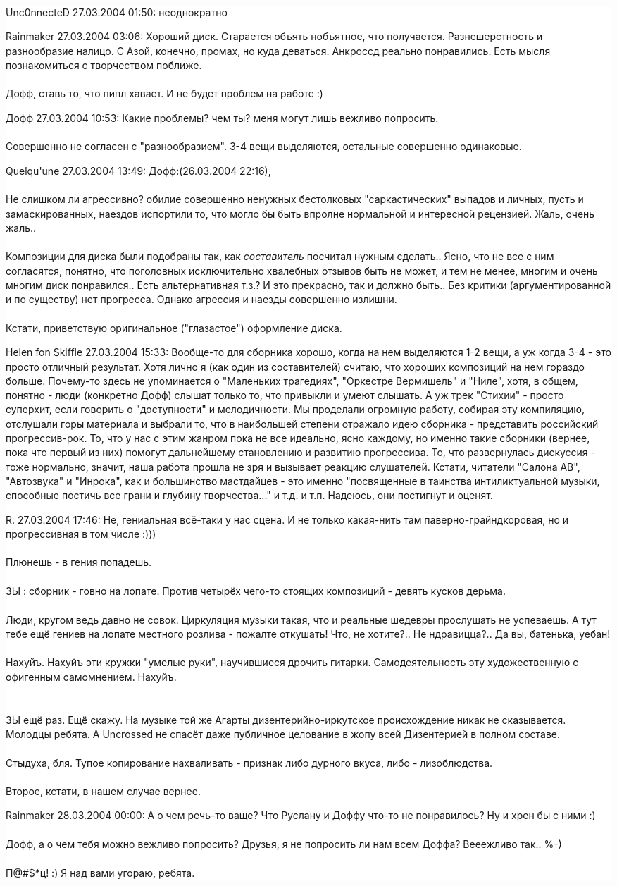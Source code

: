 Unc0nnecteD 27.03.2004 01:50:
неоднократно

Rainmaker 27.03.2004 03:06:
Хороший диск. Старается объять нобъятное, что получается. Разнешерстность и разнообразие налицо. С Азой, конечно, промах, но куда деваться. Анкроссд реально понравились. Есть мысля познакомиться с творчеством поближе.<BR><BR>Дофф, ставь то, что пипл хавает. И не будет проблем на работе :)<BR>

Дофф 27.03.2004 10:53:
Какие проблемы?  чем ты? меня могут лишь вежливо попросить.<BR><BR>Совершенно не согласен с "разнообразием". 3-4 вещи выделяются, остальные совершенно одинаковые.

Quelqu'une 27.03.2004 13:49:
Дофф:(26.03.2004 22:16),<BR><BR>Не слишком ли агрессивно?  обилие совершенно ненужных бестолковых "саркастических" выпадов и личных, пусть и замаскированных, наездов испортили то, что могло бы быть впролне нормальной и интересной рецензией. Жаль, очень жаль.. <BR><BR>Композиции для диска были подобраны так, как <I>составитель</I> посчитал нужным сделать.. Ясно, что не все с ним согласятся, понятно, что поголовных исключительно хвалебных отзывов быть не может, и тем не менее, многим и очень многим диск понравился.. Есть альтернативная т.з.? И это прекрасно, так и должно быть.. Без критики (аргументированной и по существу) нет прогресса. Однако агрессия и наезды совершенно излишни.<BR><BR>Кстати, приветствую оригинальное ("глазастое") оформление диска. 

Helen fon Skiffle 27.03.2004 15:33:
Вообще-то для сборника хорошо, когда на нем выделяются 1-2 вещи, а уж когда 3-4 - это просто отличный результат. Хотя лично я (как один из составителей) считаю, что хороших композиций на нем гораздо больше. Почему-то здесь не упоминается о "Маленьких трагедиях", "Оркестре Вермишель" и "Ниле", хотя, в общем, понятно - люди (конкретно Дофф) слышат только то, что привыкли и умеют слышать. А уж трек "Стихии" - просто суперхит, если говорить о "доступности" и мелодичности. Мы проделали огромную работу, собирая эту компиляцию, отслушали горы материала и выбрали то, что в наибольшей степени отражало идею сборника - представить российский прогрессив-рок. То, что у нас с этим жанром пока не все идеально, ясно каждому, но именно такие сборники (вернее, пока что первый из них) помогут дальнейшему становлению и развитию прогрессива. То, что развернулась дискуссия - тоже нормально, значит, наша работа прошла не зря и вызывает реакцию слушателей. Кстати, читатели "Салона АВ", "Автозвука" и "Инрока", как и большинство мастдайцев - это именно "посвященные в таинства интиликтуальной музыки, способные постичь все грани и глубину творчества..." и т.д. и т.п. Надеюсь, они постигнут и оценят. 

R. 27.03.2004 17:46:
Не, гениальная всё-таки у нас сцена. И не только какая-нить там паверно-грайндкоровая, но и прогрессивная в том числе :)))  <BR><BR>Плюнешь - в гения попадешь. <BR><BR>ЗЫ : сборник - говно на лопате. Против четырёх чего-то стоящих композиций - девять кусков дерьма. <BR><BR>Люди, кругом ведь давно не совок. Циркуляция музыки такая, что и реальные шедевры прослушать не успеваешь. А тут тебе ещё гениев на лопате местного розлива - пожалте откушать! Что, не хотите?.. Не ндравицца?.. Да вы, батенька, уебан!<BR><BR>Нахуйъ. Нахуйъ эти кружки "умелые руки", научившиеся дрочить гитарки. Самодеятельность эту художественную с офигенным самомнением. Нахуйъ.<BR><BR><BR>ЗЫ ещё раз. Ещё скажу. На музыке той же Агарты дизентерийно-иркутское происхождение никак не сказывается. Молодцы ребята. А Uncrossed не спасёт даже публичное целование в жопу всей Дизентерией в полном составе. <BR><BR>Стыдуха, бля. Тупое копирование нахваливать - признак либо дурного вкуса, либо - лизоблюдства.<BR><BR>Второе, кстати, в нашем случае вернее.<BR>

Rainmaker 28.03.2004 00:00:
А о чем речь-то ваще? Что Руслану и Доффу что-то не понравилось? Ну и хрен бы с ними :)<BR><BR>Дофф, а о чем тебя можно вежливо попросить? Друзья, я не попросить ли нам всем Доффа? Вееежливо так.. %-)<BR><BR>П@#$*ц! :) Я над вами угораю, ребята.
